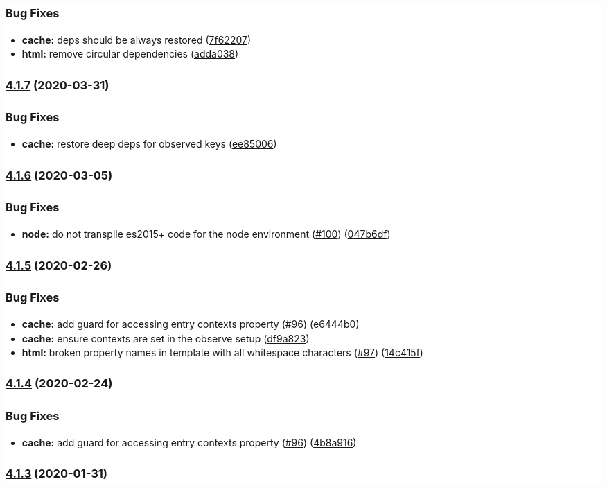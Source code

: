 
### Bug Fixes

* **cache:** deps should be always restored ([7f62207](https://github.com/hybridsjs/hybrids/commit/7f62207d67dc40bfc8c577613863faa4340b74aa))
* **html:** remove circular dependencies ([adda038](https://github.com/hybridsjs/hybrids/commit/adda0383e8c8f5f5c1979cb56e5d4ec7be5b847a))

### [4.1.7](https://github.com/hybridsjs/hybrids/compare/v4.1.6...v4.1.7) (2020-03-31)


### Bug Fixes

* **cache:** restore deep deps for observed keys ([ee85006](https://github.com/hybridsjs/hybrids/commit/ee85006725dab9c092ed262506bb739094553c77))

### [4.1.6](https://github.com/hybridsjs/hybrids/compare/v4.1.5...v4.1.6) (2020-03-05)


### Bug Fixes

* **node:** do not transpile es2015+ code for the node environment ([#100](https://github.com/hybridsjs/hybrids/issues/100)) ([047b6df](https://github.com/hybridsjs/hybrids/commit/047b6dfad3a6fcf09395a7a375cc070a101acc43))

### [4.1.5](https://github.com/hybridsjs/hybrids/compare/v4.1.3...v4.1.5) (2020-02-26)


### Bug Fixes

* **cache:** add guard for accessing entry contexts property ([#96](https://github.com/hybridsjs/hybrids/issues/96)) ([e6444b0](https://github.com/hybridsjs/hybrids/commit/e6444b04b66ce2c1e979e101f63ad29a31146f89))
* **cache:** ensure contexts are set in the observe setup ([df9a823](https://github.com/hybridsjs/hybrids/commit/df9a823cf63c7acc5ce22d485b0e6db85c99502d))
* **html:** broken property names in template with all whitespace characters ([#97](https://github.com/hybridsjs/hybrids/issues/97)) ([14c415f](https://github.com/hybridsjs/hybrids/commit/14c415fc882dd329b3be6c6670e4b60d8d601576))

### [4.1.4](https://github.com/hybridsjs/hybrids/compare/v4.1.3...v4.1.4) (2020-02-24)


### Bug Fixes

* **cache:** add guard for accessing entry contexts property ([#96](https://github.com/hybridsjs/hybrids/issues/96)) ([4b8a916](https://github.com/hybridsjs/hybrids/commit/4b8a9161bc9c6f2c20a025573ea67a7c7f5603eb))

### [4.1.3](https://github.com/hybridsjs/hybrids/compare/v4.1.2...v4.1.3) (2020-01-31)
